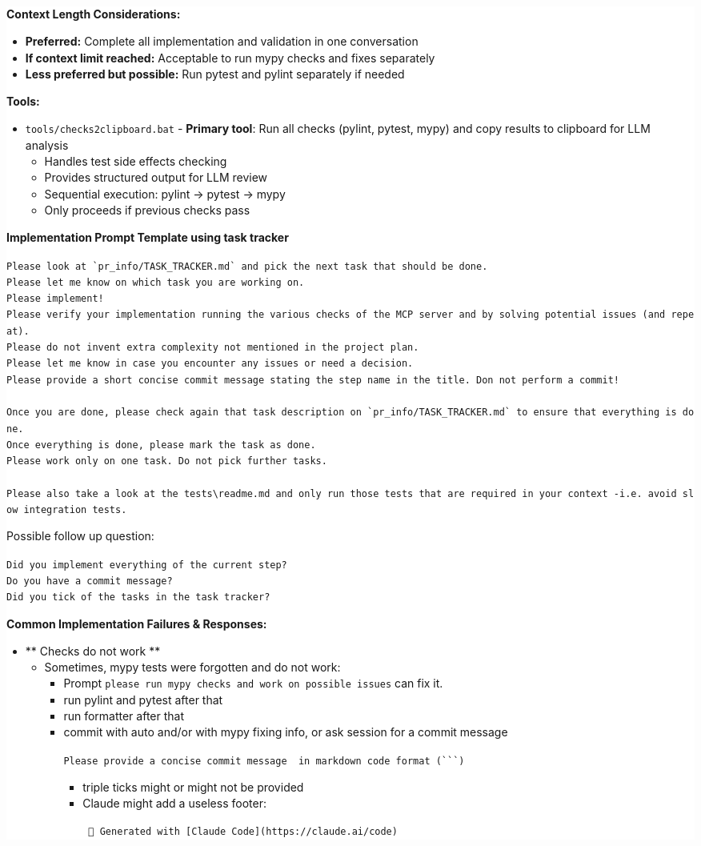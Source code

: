 **Context Length Considerations:**
- **Preferred:** Complete all implementation and validation in one conversation
- **If context limit reached:** Acceptable to run mypy checks and fixes separately
- **Less preferred but possible:** Run pytest and pylint separately if needed

**Tools:**
- `tools/checks2clipboard.bat` - **Primary tool**: Run all checks (pylint, pytest, mypy) and copy results to clipboard for LLM analysis
  - Handles test side effects checking
  - Provides structured output for LLM review
  - Sequential execution: pylint → pytest → mypy
  - Only proceeds if previous checks pass

**Implementation Prompt Template using task tracker**

```
Please look at `pr_info/TASK_TRACKER.md` and pick the next task that should be done.
Please let me know on which task you are working on.
Please implement!
Please verify your implementation running the various checks of the MCP server and by solving potential issues (and repeat).
Please do not invent extra complexity not mentioned in the project plan.
Please let me know in case you encounter any issues or need a decision.
Please provide a short concise commit message stating the step name in the title. Don not perform a commit!

Once you are done, please check again that task description on `pr_info/TASK_TRACKER.md` to ensure that everything is done.
Once everything is done, please mark the task as done.
Please work only on one task. Do not pick further tasks.

Please also take a look at the tests\readme.md and only run those tests that are required in your context -i.e. avoid slow integration tests.
```

Possible follow up question:
```
Did you implement everything of the current step?
Do you have a commit message?
Did you tick of the tasks in the task tracker?
```

**Common Implementation Failures & Responses:**

- ** Checks do not work **
  - Sometimes, mypy tests were forgotten and do not work:
    - Prompt `please run mypy checks and work on possible issues` can fix it.
    - run pylint and pytest after that
    - run formatter after that
    - commit with auto and/or with mypy fixing info, or ask session for a commit message
      ```
      Please provide a concise commit message  in markdown code format (```)
      ``` 
      - triple ticks might or might not be provided
      - Claude might add a useless footer:
        ``` 
         🤖 Generated with [Claude Code](https://claude.ai/code)

